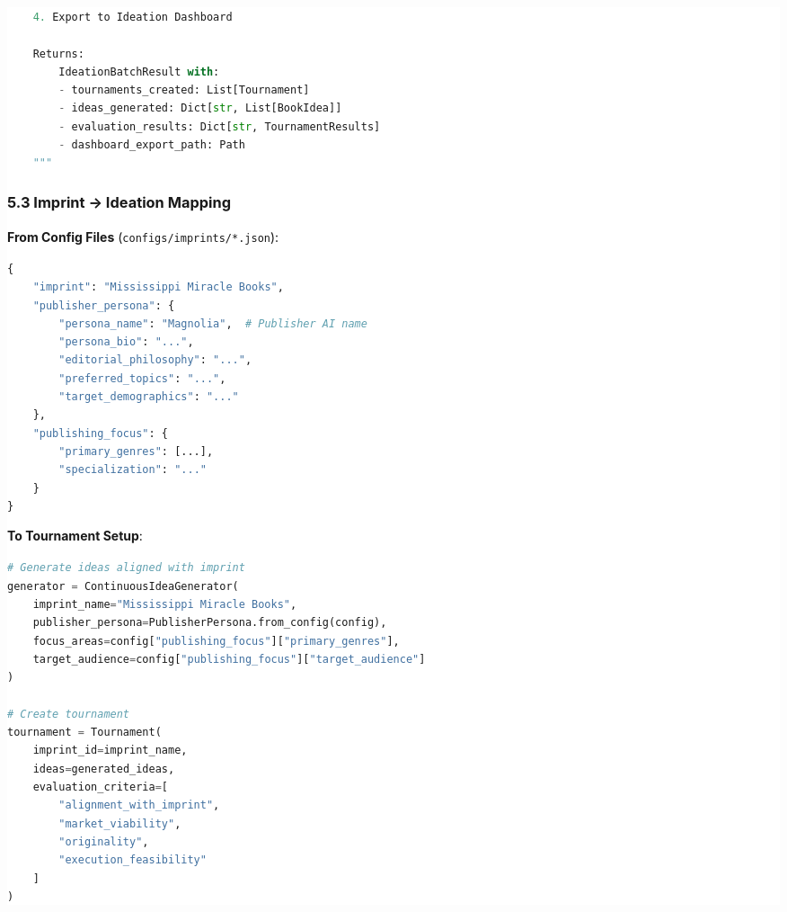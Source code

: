 ```python
    4. Export to Ideation Dashboard

    Returns:
        IdeationBatchResult with:
        - tournaments_created: List[Tournament]
        - ideas_generated: Dict[str, List[BookIdea]]
        - evaluation_results: Dict[str, TournamentResults]
        - dashboard_export_path: Path
    """
```

### 5.3 Imprint → Ideation Mapping
**From Config Files** (`configs/imprints/*.json`):
```python
{
    "imprint": "Mississippi Miracle Books",
    "publisher_persona": {
        "persona_name": "Magnolia",  # Publisher AI name
        "persona_bio": "...",
        "editorial_philosophy": "...",
        "preferred_topics": "...",
        "target_demographics": "..."
    },
    "publishing_focus": {
        "primary_genres": [...],
        "specialization": "..."
    }
}
```

**To Tournament Setup**:
```python
# Generate ideas aligned with imprint
generator = ContinuousIdeaGenerator(
    imprint_name="Mississippi Miracle Books",
    publisher_persona=PublisherPersona.from_config(config),
    focus_areas=config["publishing_focus"]["primary_genres"],
    target_audience=config["publishing_focus"]["target_audience"]
)

# Create tournament
tournament = Tournament(
    imprint_id=imprint_name,
    ideas=generated_ideas,
    evaluation_criteria=[
        "alignment_with_imprint",
        "market_viability",
        "originality",
        "execution_feasibility"
    ]
)
```
